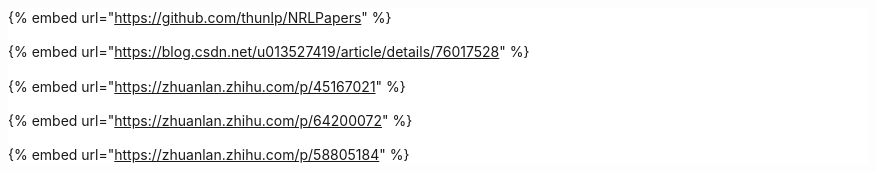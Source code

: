 {% embed url="https://github.com/thunlp/NRLPapers" %}

{% embed url="https://blog.csdn.net/u013527419/article/details/76017528" %}

{% embed url="https://zhuanlan.zhihu.com/p/45167021" %}

{% embed url="https://zhuanlan.zhihu.com/p/64200072" %}

{% embed url="https://zhuanlan.zhihu.com/p/58805184" %}





